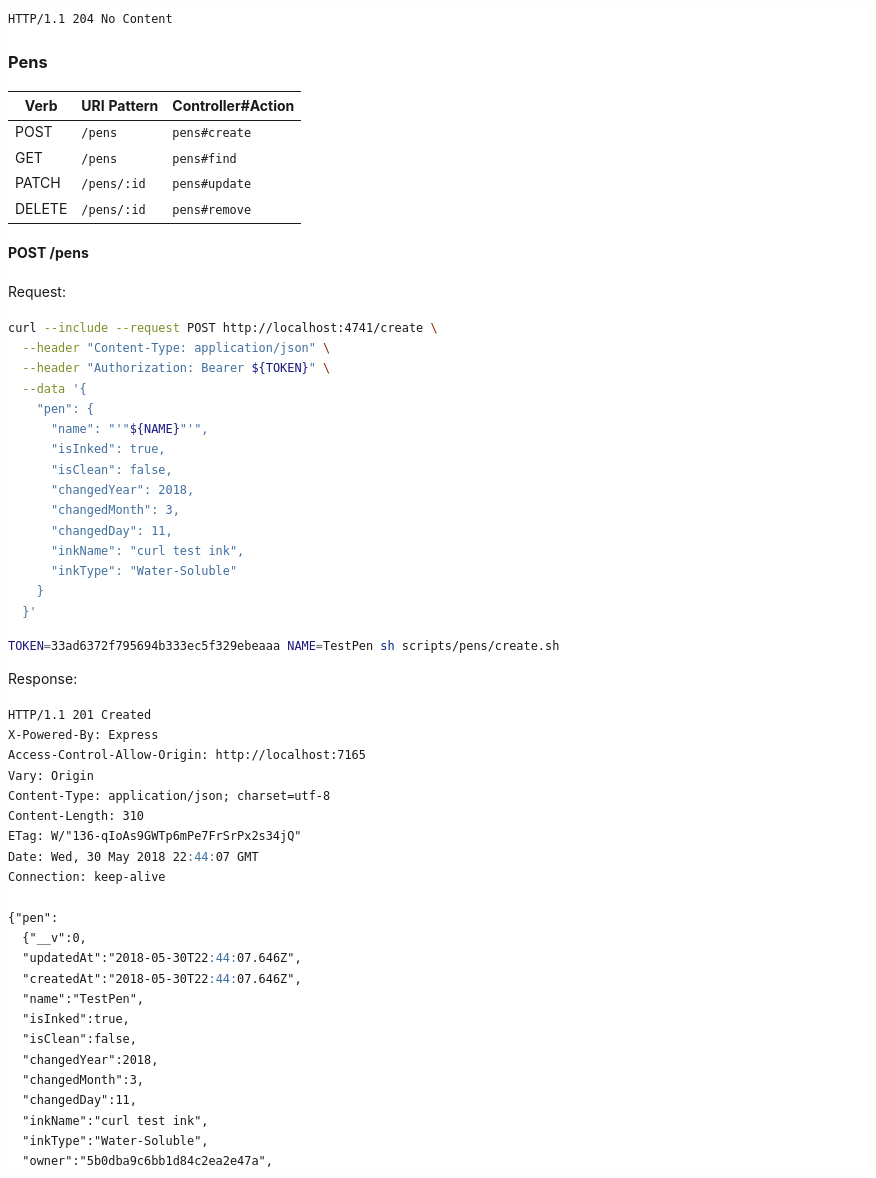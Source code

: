 ```md
HTTP/1.1 204 No Content
```

### Pens

| Verb   | URI Pattern            | Controller#Action |
|--------|------------------------|-------------------|
| POST   | `/pens`             | `pens#create`    |
| GET   | `/pens`             | `pens#find`    |
| PATCH | `/pens/:id`        | `pens#update`   |
| DELETE | `/pens/:id`        | `pens#remove`   |

#### POST /pens

Request:

```sh
curl --include --request POST http://localhost:4741/create \
  --header "Content-Type: application/json" \
  --header "Authorization: Bearer ${TOKEN}" \
  --data '{
    "pen": {
      "name": "'"${NAME}"'",
      "isInked": true,
      "isClean": false,
      "changedYear": 2018,
      "changedMonth": 3,
      "changedDay": 11,
      "inkName": "curl test ink",
      "inkType": "Water-Soluble"
    }
  }'
```

```sh
TOKEN=33ad6372f795694b333ec5f329ebeaaa NAME=TestPen sh scripts/pens/create.sh
```

Response:

```md
HTTP/1.1 201 Created
X-Powered-By: Express
Access-Control-Allow-Origin: http://localhost:7165
Vary: Origin
Content-Type: application/json; charset=utf-8
Content-Length: 310
ETag: W/"136-qIoAs9GWTp6mPe7FrSrPx2s34jQ"
Date: Wed, 30 May 2018 22:44:07 GMT
Connection: keep-alive

{"pen":
  {"__v":0,
  "updatedAt":"2018-05-30T22:44:07.646Z",
  "createdAt":"2018-05-30T22:44:07.646Z",
  "name":"TestPen",
  "isInked":true,
  "isClean":false,
  "changedYear":2018,
  "changedMonth":3,
  "changedDay":11,
  "inkName":"curl test ink",
  "inkType":"Water-Soluble",
  "owner":"5b0dba9c6bb1d84c2ea2e47a",
```